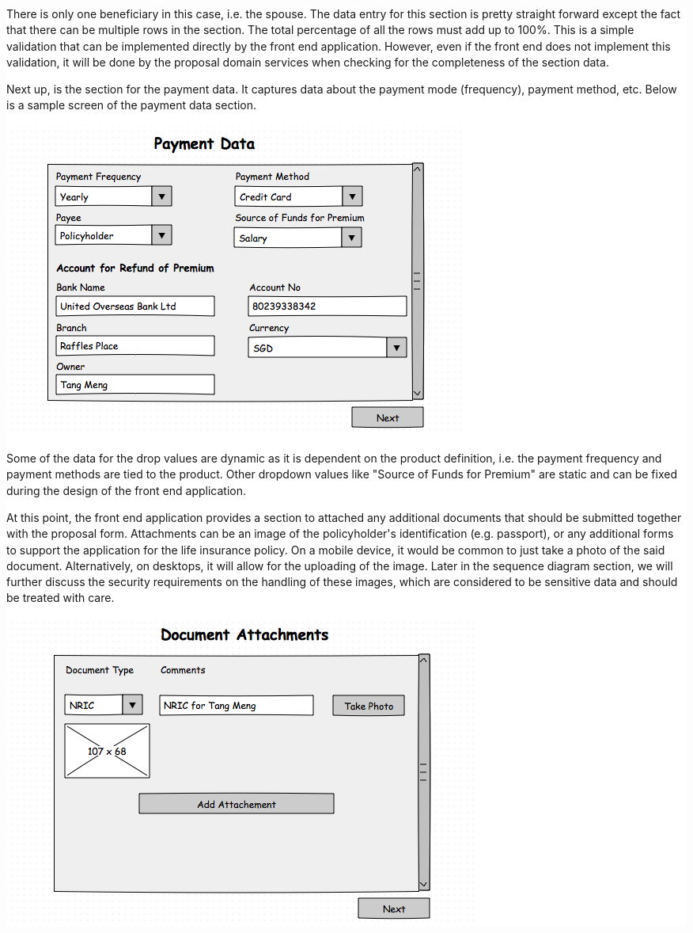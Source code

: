 There is only one beneficiary in this case, i.e. the spouse. The data entry for this section is pretty straight forward except the fact that there can be multiple rows in the section. The total percentage of all the rows must add up to 100%. This is a simple validation that can be implemented directly by the front end application. However, even if the front end does not implement this validation, it will be done by the proposal domain services when checking for the completeness of the section data.

Next up, is the section for the payment data. It captures data about the payment mode (frequency), payment method, etc. Below is a sample screen of the payment data section.

![](../assets/screens/proposal-payment-data.png)

Some of the data for the drop values are dynamic as it is dependent on the product definition, i.e. the payment frequency and payment methods are tied to the product. Other dropdown values like "Source of Funds for Premium" are static and can be fixed during the design of the front end application.

At this point, the front end application provides a section to attached any additional documents that should be submitted together with the proposal form. Attachments can be an image of the policyholder's identification (e.g. passport), or any additional forms to support the application for the life insurance policy. On a mobile device, it would be common to just take a photo of the said document. Alternatively, on desktops, it will allow for the uploading of the image. Later in the sequence diagram section, we will further discuss the security requirements on the handling of these images, which are considered to be sensitive data and should be treated with care.

![](../assets/screens/proposal-document-attachment.png)
